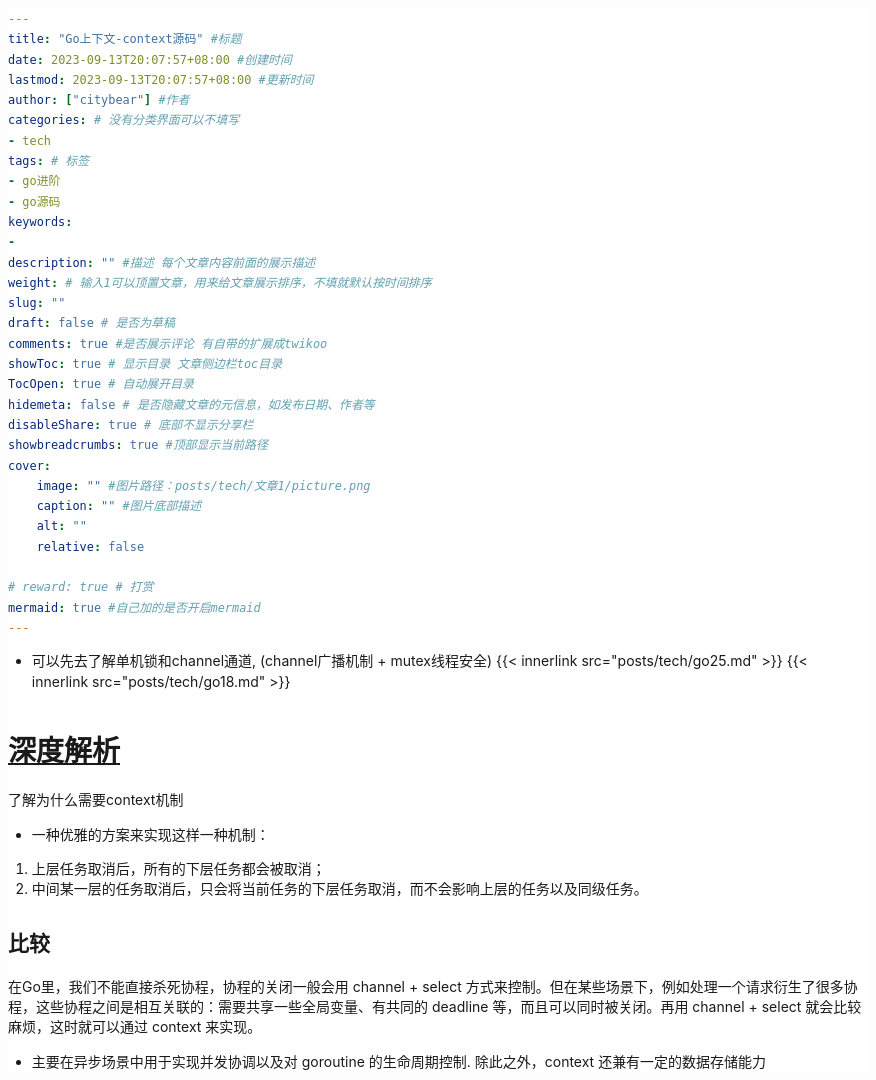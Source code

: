 ```yaml
---
title: "Go上下文-context源码" #标题
date: 2023-09-13T20:07:57+08:00 #创建时间
lastmod: 2023-09-13T20:07:57+08:00 #更新时间
author: ["citybear"] #作者
categories: # 没有分类界面可以不填写
- tech
tags: # 标签
- go进阶
- go源码
keywords: 
- 
description: "" #描述 每个文章内容前面的展示描述
weight: # 输入1可以顶置文章，用来给文章展示排序，不填就默认按时间排序
slug: ""
draft: false # 是否为草稿
comments: true #是否展示评论 有自带的扩展成twikoo
showToc: true # 显示目录 文章侧边栏toc目录
TocOpen: true # 自动展开目录
hidemeta: false # 是否隐藏文章的元信息，如发布日期、作者等
disableShare: true # 底部不显示分享栏
showbreadcrumbs: true #顶部显示当前路径
cover:
    image: "" #图片路径：posts/tech/文章1/picture.png
    caption: "" #图片底部描述
    alt: ""
    relative: false

# reward: true # 打赏
mermaid: true #自己加的是否开启mermaid
---
```


- 可以先去了解单机锁和channel通道, (channel广播机制 + mutex线程安全)
{{< innerlink src="posts/tech/go25.md" >}}
{{< innerlink src="posts/tech/go18.md" >}}

# <font color="red">[深度解析](https://github.com/zmk-c/GolangGuide/blob/master/golang/deep/context.md)</font>
了解为什么需要context机制
- 一种优雅的方案来实现这样一种机制：
1. 上层任务取消后，所有的下层任务都会被取消；
2. 中间某一层的任务取消后，只会将当前任务的下层任务取消，而不会影响上层的任务以及同级任务。

## 比较
在Go里，我们不能直接杀死协程，协程的关闭一般会用 channel + select 方式来控制。但在某些场景下，例如处理一个请求衍生了很多协程，这些协程之间是相互关联的：需要共享一些全局变量、有共同的 deadline 等，而且可以同时被关闭。再用 channel + select 就会比较麻烦，这时就可以通过 context 来实现。

- 主要在异步场景中用于实现并发协调以及对 goroutine 的生命周期控制. 除此之外，context 还兼有一定的数据存储能力
